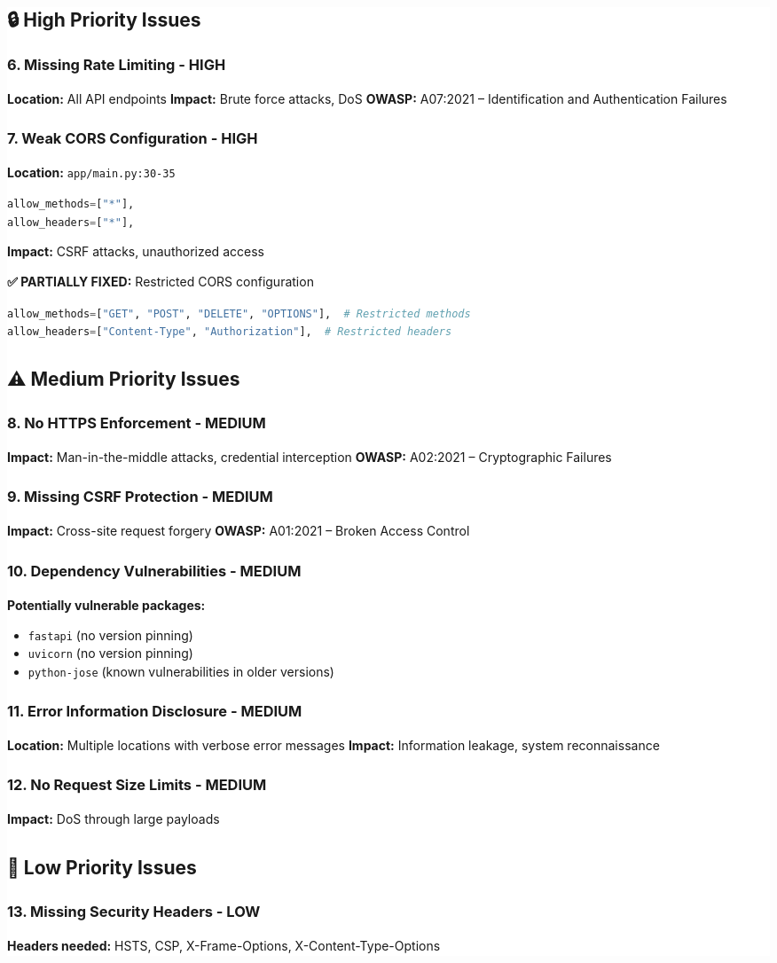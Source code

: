 ## 🔒 High Priority Issues

### 6. **Missing Rate Limiting** - HIGH
**Location:** All API endpoints
**Impact:** Brute force attacks, DoS
**OWASP:** A07:2021 – Identification and Authentication Failures

### 7. **Weak CORS Configuration** - HIGH
**Location:** `app/main.py:30-35`
```python
allow_methods=["*"],
allow_headers=["*"],
```
**Impact:** CSRF attacks, unauthorized access

**✅ PARTIALLY FIXED:** Restricted CORS configuration
```python
allow_methods=["GET", "POST", "DELETE", "OPTIONS"],  # Restricted methods
allow_headers=["Content-Type", "Authorization"],  # Restricted headers
```

## ⚠️ Medium Priority Issues

### 8. **No HTTPS Enforcement** - MEDIUM
**Impact:** Man-in-the-middle attacks, credential interception
**OWASP:** A02:2021 – Cryptographic Failures

### 9. **Missing CSRF Protection** - MEDIUM
**Impact:** Cross-site request forgery
**OWASP:** A01:2021 – Broken Access Control

### 10. **Dependency Vulnerabilities** - MEDIUM
**Potentially vulnerable packages:**
- `fastapi` (no version pinning)
- `uvicorn` (no version pinning)
- `python-jose` (known vulnerabilities in older versions)

### 11. **Error Information Disclosure** - MEDIUM
**Location:** Multiple locations with verbose error messages
**Impact:** Information leakage, system reconnaissance

### 12. **No Request Size Limits** - MEDIUM
**Impact:** DoS through large payloads

## 📝 Low Priority Issues

### 13. **Missing Security Headers** - LOW
**Headers needed:** HSTS, CSP, X-Frame-Options, X-Content-Type-Options
